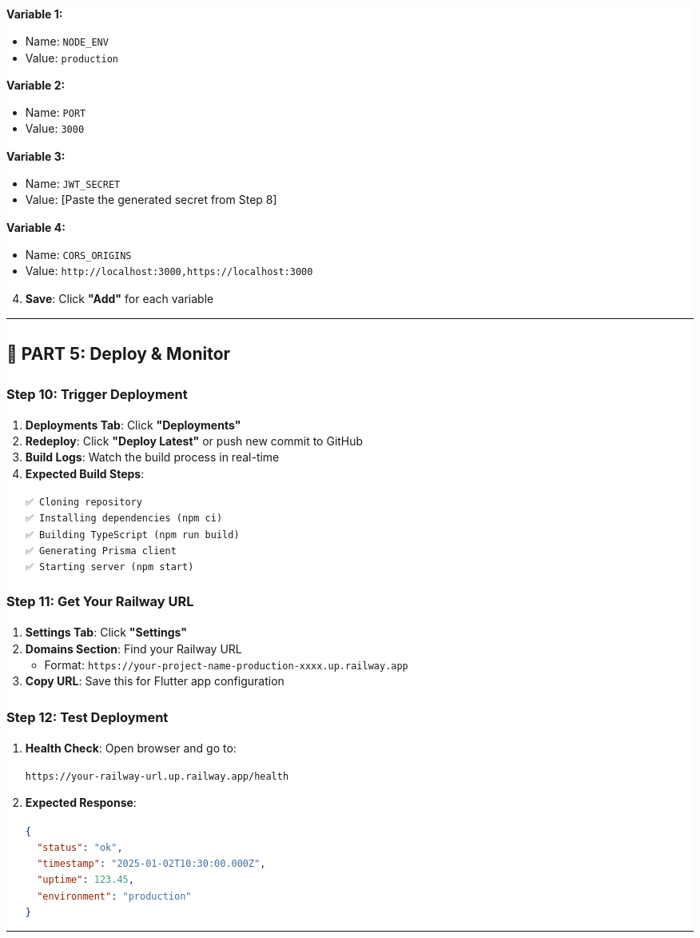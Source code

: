    **Variable 1:**
   - Name: `NODE_ENV`
   - Value: `production`

   **Variable 2:**
   - Name: `PORT`
   - Value: `3000`

   **Variable 3:**
   - Name: `JWT_SECRET`
   - Value: [Paste the generated secret from Step 8]

   **Variable 4:**
   - Name: `CORS_ORIGINS`
   - Value: `http://localhost:3000,https://localhost:3000`

4. **Save**: Click **"Add"** for each variable

---

## 🚀 **PART 5: Deploy & Monitor**

### Step 10: Trigger Deployment
1. **Deployments Tab**: Click **"Deployments"**
2. **Redeploy**: Click **"Deploy Latest"** or push new commit to GitHub
3. **Build Logs**: Watch the build process in real-time
4. **Expected Build Steps**:
   ```
   ✅ Cloning repository
   ✅ Installing dependencies (npm ci)
   ✅ Building TypeScript (npm run build)
   ✅ Generating Prisma client
   ✅ Starting server (npm start)
   ```

### Step 11: Get Your Railway URL
1. **Settings Tab**: Click **"Settings"**
2. **Domains Section**: Find your Railway URL
   - Format: `https://your-project-name-production-xxxx.up.railway.app`
3. **Copy URL**: Save this for Flutter app configuration

### Step 12: Test Deployment
1. **Health Check**: Open browser and go to:
   ```
   https://your-railway-url.up.railway.app/health
   ```
2. **Expected Response**:
   ```json
   {
     "status": "ok",
     "timestamp": "2025-01-02T10:30:00.000Z",
     "uptime": 123.45,
     "environment": "production"
   }
   ```

---